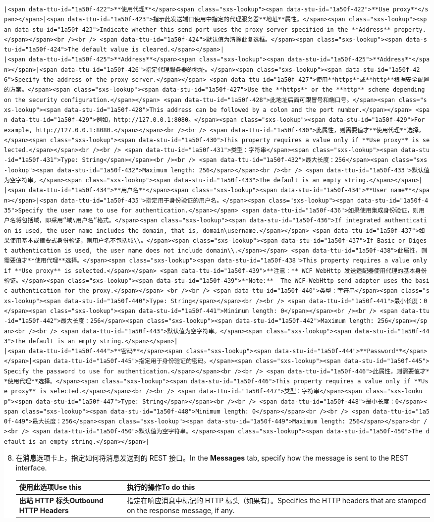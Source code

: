     |<span data-ttu-id="1a50f-422">**使用代理**</span><span class="sxs-lookup"><span data-stu-id="1a50f-422">**Use proxy**</span></span>|<span data-ttu-id="1a50f-423">指示此发送端口使用中指定的代理服务器**地址**属性。</span><span class="sxs-lookup"><span data-stu-id="1a50f-423">Indicate whether this send port uses the proxy server specified in the **Address** property.</span></span><br /><br /> <span data-ttu-id="1a50f-424">默认值为清除此复选框。</span><span class="sxs-lookup"><span data-stu-id="1a50f-424">The default value is cleared.</span></span>|  
    |<span data-ttu-id="1a50f-425">**Address**</span><span class="sxs-lookup"><span data-stu-id="1a50f-425">**Address**</span></span>|<span data-ttu-id="1a50f-426">指定代理服务器的地址。</span><span class="sxs-lookup"><span data-stu-id="1a50f-426">Specify the address of the proxy server.</span></span> <span data-ttu-id="1a50f-427">使用**https**或**http**根据安全配置的方案。</span><span class="sxs-lookup"><span data-stu-id="1a50f-427">Use the **https** or the **http** scheme depending on the security configuration.</span></span> <span data-ttu-id="1a50f-428">此地址后面可跟冒号和端口号。</span><span class="sxs-lookup"><span data-stu-id="1a50f-428">This address can be followed by a colon and the port number.</span></span> <span data-ttu-id="1a50f-429">例如，http://127.0.0.1:8080。</span><span class="sxs-lookup"><span data-stu-id="1a50f-429">For example, http://127.0.0.1:8080.</span></span><br /><br /> <span data-ttu-id="1a50f-430">此属性，则需要值才**使用代理**选择。</span><span class="sxs-lookup"><span data-stu-id="1a50f-430">This property requires a value only if **Use proxy** is selected.</span></span><br /><br /> <span data-ttu-id="1a50f-431">类型：字符串</span><span class="sxs-lookup"><span data-stu-id="1a50f-431">Type: String</span></span><br /><br /> <span data-ttu-id="1a50f-432">最大长度：256</span><span class="sxs-lookup"><span data-stu-id="1a50f-432">Maximum length: 256</span></span><br /><br /> <span data-ttu-id="1a50f-433">默认值为空字符串。</span><span class="sxs-lookup"><span data-stu-id="1a50f-433">The default is an empty string.</span></span>|  
    |<span data-ttu-id="1a50f-434">**用户名**</span><span class="sxs-lookup"><span data-stu-id="1a50f-434">**User name**</span></span>|<span data-ttu-id="1a50f-435">指定用于身份验证的用户名。</span><span class="sxs-lookup"><span data-stu-id="1a50f-435">Specify the user name to use for authentication.</span></span> <span data-ttu-id="1a50f-436">如果使用集成身份验证，则用户名将包括域，即采用“域\用户名”格式。</span><span class="sxs-lookup"><span data-stu-id="1a50f-436">If integrated authentication is used, the user name includes the domain, that is, domain\username.</span></span> <span data-ttu-id="1a50f-437">如果使用基本或摘要式身份验证，则用户名不包括域\\。</span><span class="sxs-lookup"><span data-stu-id="1a50f-437">If Basic or Digest authentication is used, the user name does not include domain\\.</span></span> <span data-ttu-id="1a50f-438">此属性，则需要值才**使用代理**选择。</span><span class="sxs-lookup"><span data-stu-id="1a50f-438">This property requires a value only if **Use proxy** is selected.</span></span> <span data-ttu-id="1a50f-439">**注意：** WCF WebHttp 发送适配器使用代理的基本身份验证。</span><span class="sxs-lookup"><span data-stu-id="1a50f-439">**Note:**  The WCF-WebHttp send adapter uses the basic authentication for the proxy.</span></span> <br /><br /> <span data-ttu-id="1a50f-440">类型：字符串</span><span class="sxs-lookup"><span data-stu-id="1a50f-440">Type: String</span></span><br /><br /> <span data-ttu-id="1a50f-441">最小长度：0</span><span class="sxs-lookup"><span data-stu-id="1a50f-441">Minimum length: 0</span></span><br /><br /> <span data-ttu-id="1a50f-442">最大长度：256</span><span class="sxs-lookup"><span data-stu-id="1a50f-442">Maximum length: 256</span></span><br /><br /> <span data-ttu-id="1a50f-443">默认值为空字符串。</span><span class="sxs-lookup"><span data-stu-id="1a50f-443">The default is an empty string.</span></span>|  
    |<span data-ttu-id="1a50f-444">**密码**</span><span class="sxs-lookup"><span data-stu-id="1a50f-444">**Password**</span></span>|<span data-ttu-id="1a50f-445">指定用于身份验证的密码。</span><span class="sxs-lookup"><span data-stu-id="1a50f-445">Specify the password to use for authentication.</span></span><br /><br /> <span data-ttu-id="1a50f-446">此属性，则需要值才**使用代理**选择。</span><span class="sxs-lookup"><span data-stu-id="1a50f-446">This property requires a value only if **Use proxy** is selected.</span></span><br /><br /> <span data-ttu-id="1a50f-447">类型：字符串</span><span class="sxs-lookup"><span data-stu-id="1a50f-447">Type: String</span></span><br /><br /> <span data-ttu-id="1a50f-448">最小长度：0</span><span class="sxs-lookup"><span data-stu-id="1a50f-448">Minimum length: 0</span></span><br /><br /> <span data-ttu-id="1a50f-449">最大长度：256</span><span class="sxs-lookup"><span data-stu-id="1a50f-449">Maximum length: 256</span></span><br /><br /> <span data-ttu-id="1a50f-450">默认值为空字符串。</span><span class="sxs-lookup"><span data-stu-id="1a50f-450">The default is an empty string.</span></span>|  
  
8.  <span data-ttu-id="1a50f-451">在**消息**选项卡上，指定如何将消息发送到的 REST 接口。</span><span class="sxs-lookup"><span data-stu-id="1a50f-451">In the **Messages** tab, specify how the message is sent to the REST interface.</span></span>  
  
    |<span data-ttu-id="1a50f-452">使用此选项</span><span class="sxs-lookup"><span data-stu-id="1a50f-452">Use this</span></span>|<span data-ttu-id="1a50f-453">执行的操作</span><span class="sxs-lookup"><span data-stu-id="1a50f-453">To do this</span></span>|  
    |--------------|----------------|  
    |<span data-ttu-id="1a50f-454">**出站 HTTP 标头**</span><span class="sxs-lookup"><span data-stu-id="1a50f-454">**Outbound HTTP Headers**</span></span>|<span data-ttu-id="1a50f-455">指定在响应消息中标记的 HTTP 标头（如果有）。</span><span class="sxs-lookup"><span data-stu-id="1a50f-455">Specifies the HTTP headers that are stamped on the response message, if any.</span></span>|  
